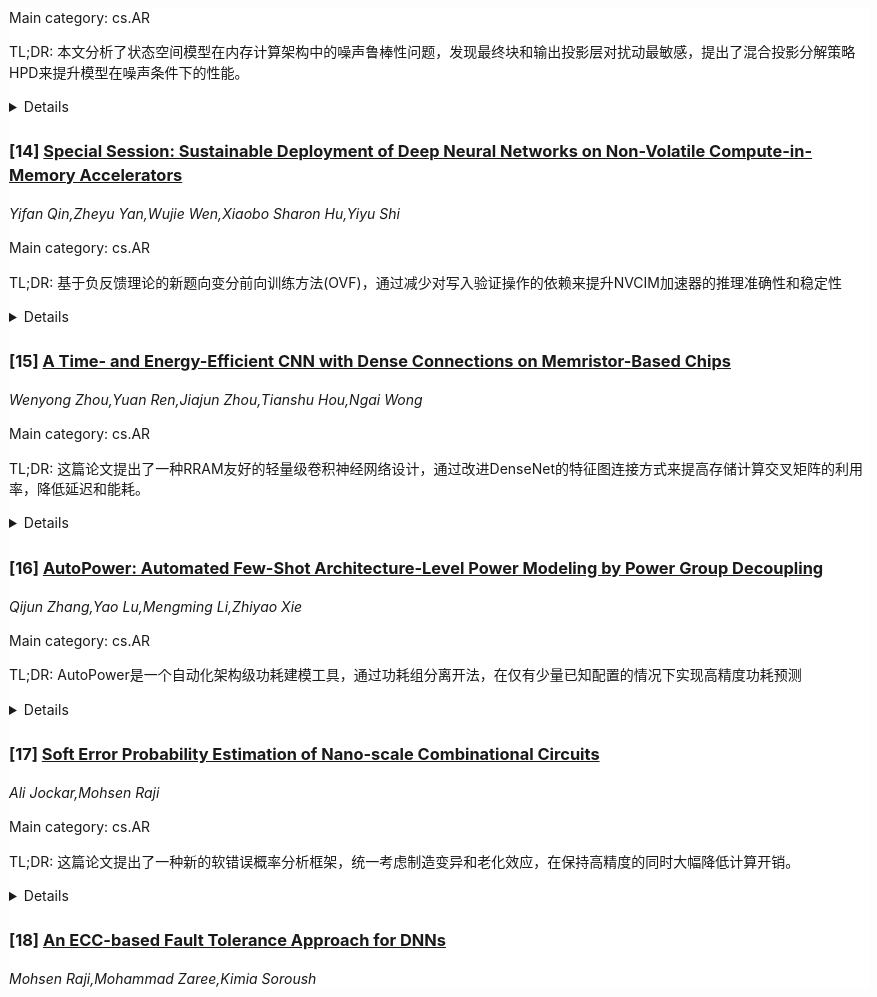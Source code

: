 Main category: cs.AR

TL;DR: 本文分析了状态空间模型在内存计算架构中的噪声鲁棒性问题，发现最终块和输出投影层对扰动最敏感，提出了混合投影分解策略HPD来提升模型在噪声条件下的性能。


<details><summary>Details</summary></details>


### [14] [Special Session: Sustainable Deployment of Deep Neural Networks on Non-Volatile Compute-in-Memory Accelerators](https://arxiv.org/abs/2508.12195)
*Yifan Qin,Zheyu Yan,Wujie Wen,Xiaobo Sharon Hu,Yiyu Shi*

Main category: cs.AR

TL;DR: 基于负反馈理论的新题向变分前向训练方法(OVF)，通过减少对写入验证操作的依赖来提升NVCIM加速器的推理准确性和稳定性


<details><summary>Details</summary></details>


### [15] [A Time- and Energy-Efficient CNN with Dense Connections on Memristor-Based Chips](https://arxiv.org/abs/2508.12251)
*Wenyong Zhou,Yuan Ren,Jiajun Zhou,Tianshu Hou,Ngai Wong*

Main category: cs.AR

TL;DR: 这篇论文提出了一种RRAM友好的轻量级卷积神经网络设计，通过改进DenseNet的特征图连接方式来提高存储计算交叉矩阵的利用率，降低延迟和能耗。


<details><summary>Details</summary></details>


### [16] [AutoPower: Automated Few-Shot Architecture-Level Power Modeling by Power Group Decoupling](https://arxiv.org/abs/2508.12294)
*Qijun Zhang,Yao Lu,Mengming Li,Zhiyao Xie*

Main category: cs.AR

TL;DR: AutoPower是一个自动化架构级功耗建模工具，通过功耗组分离开法，在仅有少量已知配置的情况下实现高精度功耗预测


<details><summary>Details</summary></details>


### [17] [Soft Error Probability Estimation of Nano-scale Combinational Circuits](https://arxiv.org/abs/2508.12345)
*Ali Jockar,Mohsen Raji*

Main category: cs.AR

TL;DR: 这篇论文提出了一种新的软错误概率分析框架，统一考虑制造变异和老化效应，在保持高精度的同时大幅降低计算开销。


<details><summary>Details</summary></details>


### [18] [An ECC-based Fault Tolerance Approach for DNNs](https://arxiv.org/abs/2508.12347)
*Mohsen Raji,Mohammad Zaree,Kimia Soroush*
